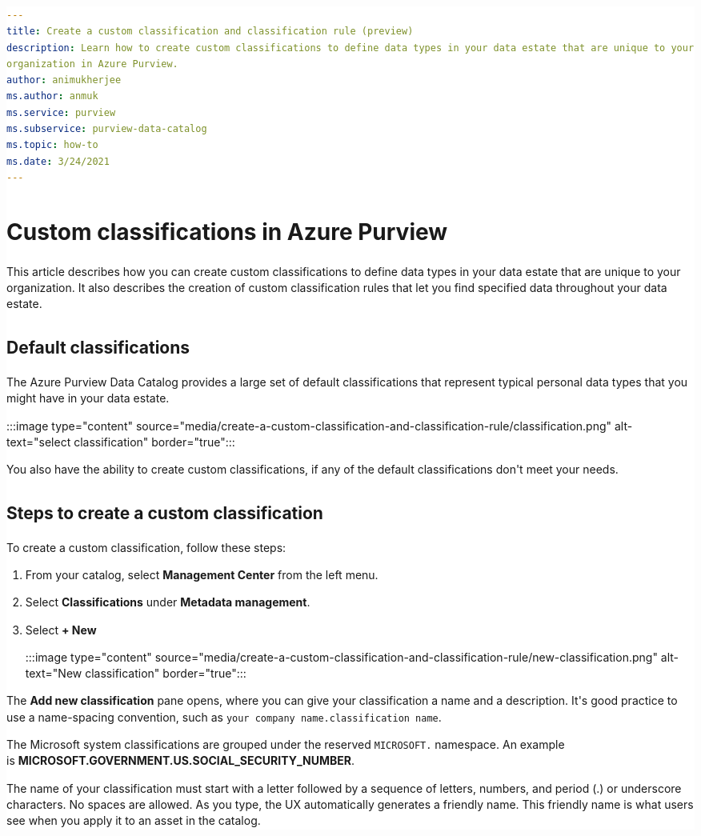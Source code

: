 ```yaml
---
title: Create a custom classification and classification rule (preview)
description: Learn how to create custom classifications to define data types in your data estate that are unique to your organization in Azure Purview.
author: animukherjee
ms.author: anmuk
ms.service: purview
ms.subservice: purview-data-catalog
ms.topic: how-to
ms.date: 3/24/2021
---
```

# Custom classifications in Azure Purview

This article describes how you can create custom classifications to define data types in your data estate that are unique to your organization. It also describes the creation of custom classification rules that let you find specified data throughout your data estate.

## Default classifications

The Azure Purview Data Catalog provides a large set of default classifications that represent typical personal data types that you might have in your data estate.

:::image type="content" source="media/create-a-custom-classification-and-classification-rule/classification.png" alt-text="select classification" border="true":::

You also have the ability to create custom classifications, if any of the default classifications don't meet your needs.

## Steps to create a custom classification

To create a custom classification, follow these steps:

1. From your catalog, select **Management Center** from the left menu.

2. Select **Classifications** under **Metadata management**.

3. Select **+ New**

   :::image type="content" source="media/create-a-custom-classification-and-classification-rule/new-classification.png" alt-text="New classification" border="true":::

The **Add new classification** pane opens, where you can give your
classification a name and a description. It's good practice to use a name-spacing convention, such as `your company name.classification name`.

The Microsoft system classifications are grouped under the reserved `MICROSOFT.` namespace. An example is **MICROSOFT.GOVERNMENT.US.SOCIAL\_SECURITY\_NUMBER**.

The name of your classification must start with a letter followed by a sequence of letters, numbers, and period (.) or underscore characters. No spaces are allowed. As you type, the UX automatically generates a friendly name. This friendly name is what users see when you apply it to an asset in the catalog.
